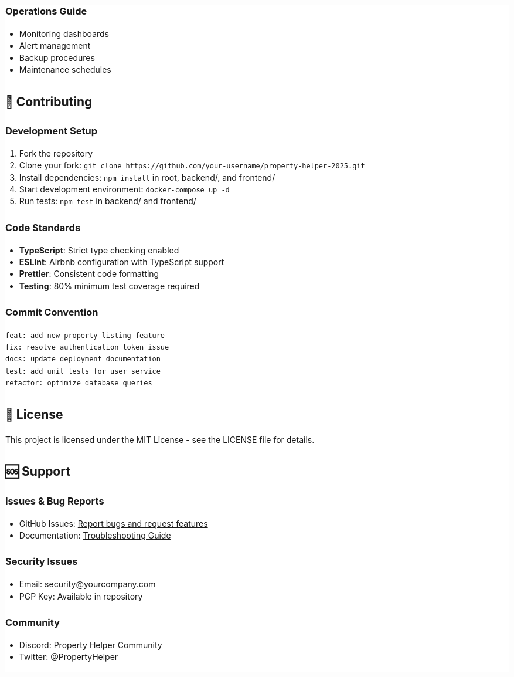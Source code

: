 ### Operations Guide
- Monitoring dashboards
- Alert management
- Backup procedures
- Maintenance schedules

## 🤝 Contributing

### Development Setup
1. Fork the repository
2. Clone your fork: `git clone https://github.com/your-username/property-helper-2025.git`
3. Install dependencies: `npm install` in root, backend/, and frontend/
4. Start development environment: `docker-compose up -d`
5. Run tests: `npm test` in backend/ and frontend/

### Code Standards
- **TypeScript**: Strict type checking enabled
- **ESLint**: Airbnb configuration with TypeScript support
- **Prettier**: Consistent code formatting
- **Testing**: 80% minimum test coverage required

### Commit Convention
```
feat: add new property listing feature
fix: resolve authentication token issue
docs: update deployment documentation
test: add unit tests for user service
refactor: optimize database queries
```

## 📄 License

This project is licensed under the MIT License - see the [LICENSE](LICENSE) file for details.

## 🆘 Support

### Issues & Bug Reports
- GitHub Issues: [Report bugs and request features](https://github.com/your-org/property-helper-2025/issues)
- Documentation: [Troubleshooting Guide](docs/TROUBLESHOOTING.md)

### Security Issues
- Email: security@yourcompany.com
- PGP Key: Available in repository

### Community
- Discord: [Property Helper Community](https://discord.gg/property-helper)
- Twitter: [@PropertyHelper](https://twitter.com/propertyhelper)

---